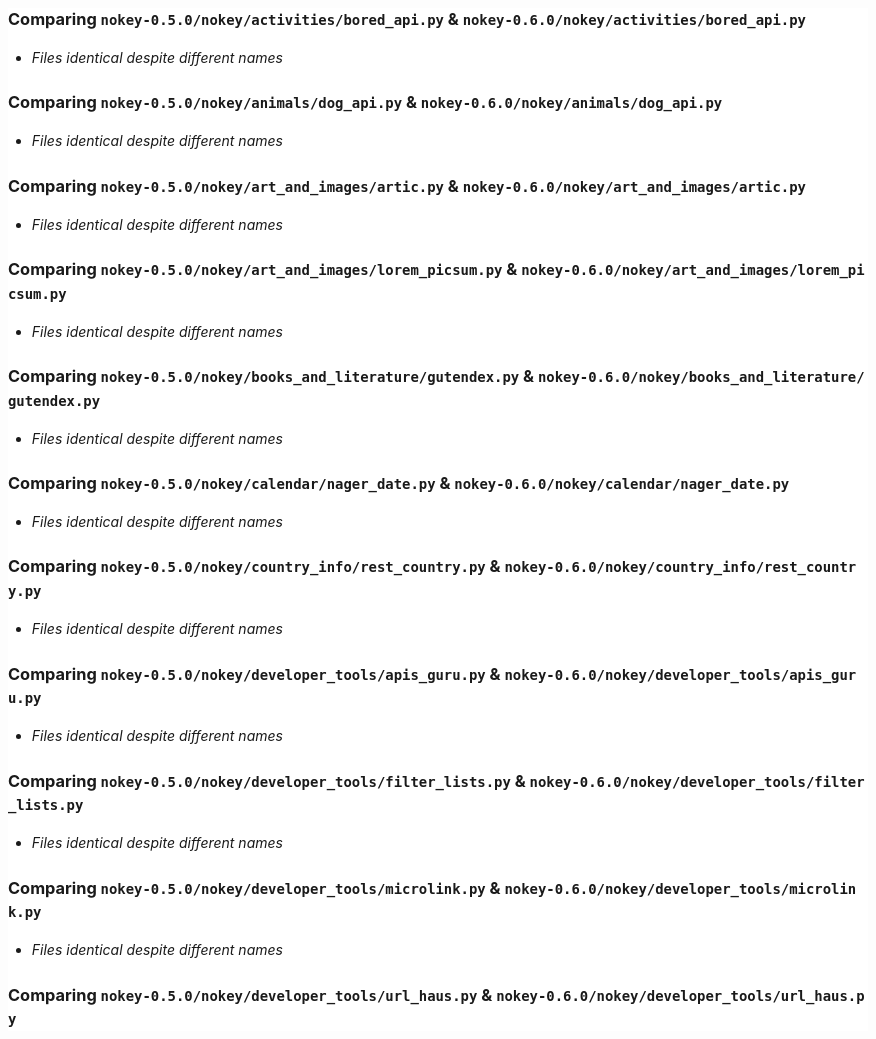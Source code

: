 ### Comparing `nokey-0.5.0/nokey/activities/bored_api.py` & `nokey-0.6.0/nokey/activities/bored_api.py`

 * *Files identical despite different names*

### Comparing `nokey-0.5.0/nokey/animals/dog_api.py` & `nokey-0.6.0/nokey/animals/dog_api.py`

 * *Files identical despite different names*

### Comparing `nokey-0.5.0/nokey/art_and_images/artic.py` & `nokey-0.6.0/nokey/art_and_images/artic.py`

 * *Files identical despite different names*

### Comparing `nokey-0.5.0/nokey/art_and_images/lorem_picsum.py` & `nokey-0.6.0/nokey/art_and_images/lorem_picsum.py`

 * *Files identical despite different names*

### Comparing `nokey-0.5.0/nokey/books_and_literature/gutendex.py` & `nokey-0.6.0/nokey/books_and_literature/gutendex.py`

 * *Files identical despite different names*

### Comparing `nokey-0.5.0/nokey/calendar/nager_date.py` & `nokey-0.6.0/nokey/calendar/nager_date.py`

 * *Files identical despite different names*

### Comparing `nokey-0.5.0/nokey/country_info/rest_country.py` & `nokey-0.6.0/nokey/country_info/rest_country.py`

 * *Files identical despite different names*

### Comparing `nokey-0.5.0/nokey/developer_tools/apis_guru.py` & `nokey-0.6.0/nokey/developer_tools/apis_guru.py`

 * *Files identical despite different names*

### Comparing `nokey-0.5.0/nokey/developer_tools/filter_lists.py` & `nokey-0.6.0/nokey/developer_tools/filter_lists.py`

 * *Files identical despite different names*

### Comparing `nokey-0.5.0/nokey/developer_tools/microlink.py` & `nokey-0.6.0/nokey/developer_tools/microlink.py`

 * *Files identical despite different names*

### Comparing `nokey-0.5.0/nokey/developer_tools/url_haus.py` & `nokey-0.6.0/nokey/developer_tools/url_haus.py`
